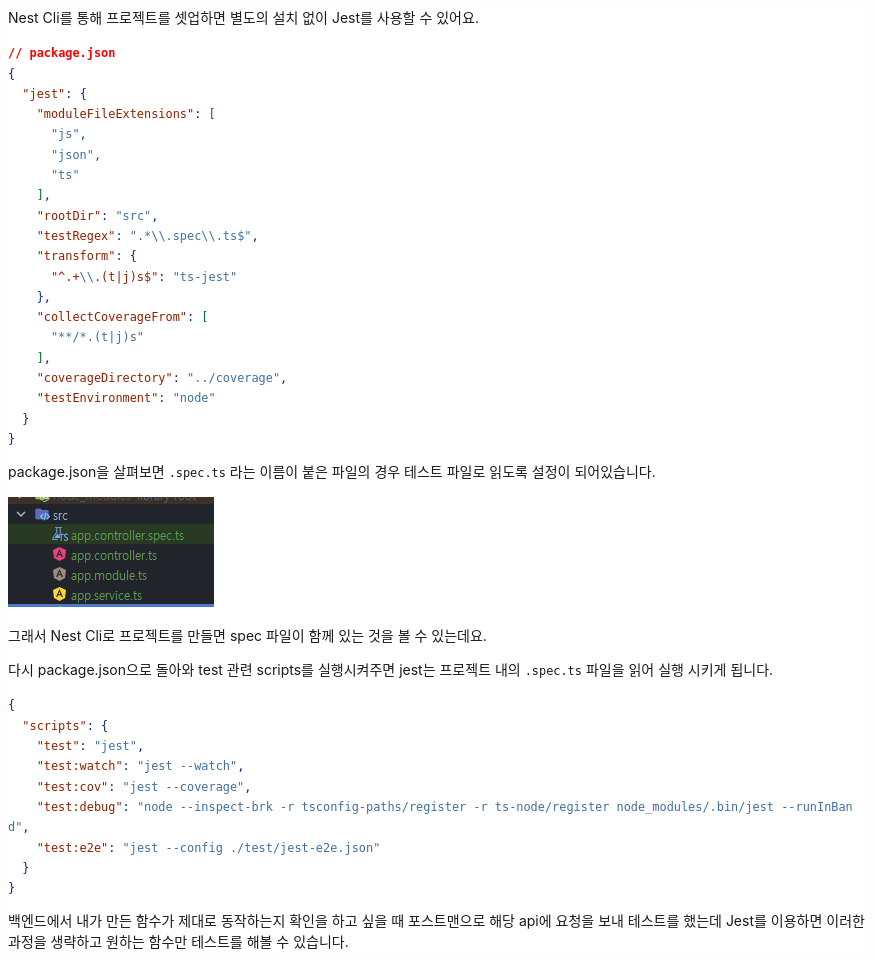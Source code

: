 Nest Cli를 통해 프로젝트를 셋업하면 별도의 설치 없이 Jest를 사용할 수 있어요.

```json
// package.json
{
  "jest": {
    "moduleFileExtensions": [
      "js",
      "json",
      "ts"
    ],
    "rootDir": "src",
    "testRegex": ".*\\.spec\\.ts$",
    "transform": {
      "^.+\\.(t|j)s$": "ts-jest"
    },
    "collectCoverageFrom": [
      "**/*.(t|j)s"
    ],
    "coverageDirectory": "../coverage",
    "testEnvironment": "node"
  }
}
```

package.json을 살펴보면 `.spec.ts` 라는 이름이 붙은 파일의 경우 테스트 파일로 읽도록 설정이 되어있습니다. 

![app.spec.ts.file](/assets/images/dhjeon/240402/app-spec.png)

그래서 Nest Cli로 프로젝트를 만들면 spec 파일이 함께 있는 것을 볼 수 있는데요.

다시 package.json으로 돌아와 test 관련 scripts를 실행시켜주면 jest는 프로젝트 내의 `.spec.ts` 파일을 읽어 실행 시키게 됩니다.

```json
{
  "scripts": {
    "test": "jest",
    "test:watch": "jest --watch",
    "test:cov": "jest --coverage",
    "test:debug": "node --inspect-brk -r tsconfig-paths/register -r ts-node/register node_modules/.bin/jest --runInBand",
    "test:e2e": "jest --config ./test/jest-e2e.json"
  }
}
```

백엔드에서 내가 만든 함수가 제대로 동작하는지 확인을 하고 싶을 때 포스트맨으로 해당 api에 요청을 보내 테스트를 했는데 Jest를 이용하면 이러한 과정을 생략하고 원하는 함수만 테스트를 해볼 수 있습니다.
